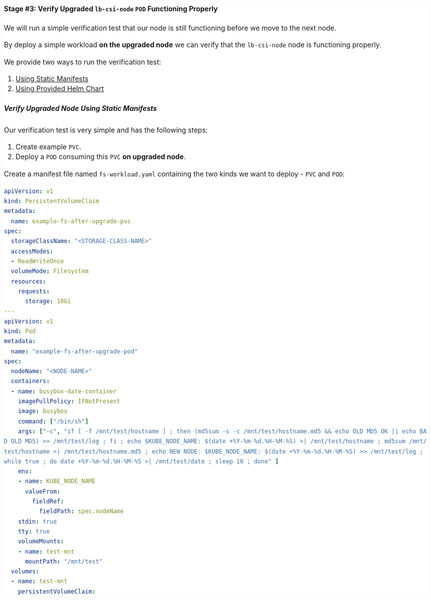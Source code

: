 #### Stage #3: Verify Upgraded `lb-csi-node` `POD` Functioning Properly

We will run a simple verification test that our node is still functioning before we move to the next node.

By deploy a simple workload **on the upgraded node** we can verify that the `lb-csi-node` node is functioning properly.

We provide two ways to run the verification test:

1. [Using Static Manifests](#verify-upgraded-node-using-static-manifests)
2. [Using Provided Helm Chart](#verify-upgraded-node-using-helm)

##### Verify Upgraded Node Using Static Manifests

Our verification test is very simple and has the following steps:

1. Create example `PVC`.
2. Deploy a `POD` consuming this `PVC` **on upgraded node**.

Create a manifest file named `fs-workload.yaml` containing the two kinds we want to deploy - `PVC` and `POD`:

```yaml
apiVersion: v1
kind: PersistentVolumeClaim
metadata:
  name: example-fs-after-upgrade-pvc
spec:
  storageClassName: "<STORAGE-CLASS-NAME>"
  accessModes:
  - ReadWriteOnce
  volumeMode: Filesystem
  resources:
    requests:
      storage: 10Gi
---
apiVersion: v1
kind: Pod
metadata:
  name: "example-fs-after-upgrade-pod"
spec:
  nodeName: "<NODE-NAME>"
  containers:
  - name: busybox-date-container
    imagePullPolicy: IfNotPresent
    image: busybox
    command: ["/bin/sh"]
    args: ["-c", "if [ -f /mnt/test/hostname ] ; then (md5sum -s -c /mnt/test/hostname.md5 && echo OLD MD5 OK || echo BAD OLD MD5) >> /mnt/test/log ; fi ; echo $KUBE_NODE_NAME: $(date +%Y-%m-%d.%H-%M-%S) >| /mnt/test/hostname ; md5sum /mnt/test/hostname >| /mnt/test/hostname.md5 ; echo NEW NODE: $KUBE_NODE_NAME: $(date +%Y-%m-%d.%H-%M-%S) >> /mnt/test/log ; while true ; do date +%Y-%m-%d.%H-%M-%S >| /mnt/test/date ; sleep 10 ; done" ]
    env:
    - name: KUBE_NODE_NAME
      valueFrom:
        fieldRef:
          fieldPath: spec.nodeName
    stdin: true
    tty: true
    volumeMounts:
    - name: test-mnt
      mountPath: "/mnt/test"
  volumes:
  - name: test-mnt
    persistentVolumeClaim:
```